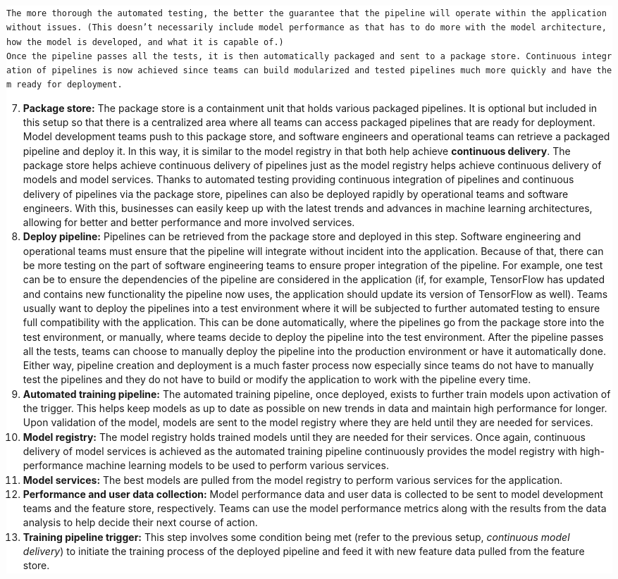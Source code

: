     The more thorough the automated testing, the better the guarantee that the pipeline will operate within the application without issues. (This doesn’t necessarily include model performance as that has to do more with the model architecture, how the model is developed, and what it is capable of.)
    Once the pipeline passes all the tests, it is then automatically packaged and sent to a package store. Continuous integration of pipelines is now achieved since teams can build modularized and tested pipelines much more quickly and have them ready for deployment. 
7. **Package store:** The package store is a containment unit that holds various packaged pipelines. It is optional but included in this setup so that there is a centralized area where all teams can access packaged pipelines that are ready for deployment. Model development teams push to this package store, and software engineers and operational teams can retrieve a packaged pipeline and deploy it. In this way, it is similar to the model registry in that both help achieve **continuous delivery**. The package store helps achieve continuous delivery of pipelines just as the model registry helps achieve continuous delivery of models and model services.
Thanks to automated testing providing continuous integration of pipelines and continuous delivery of pipelines via the package store, pipelines can also be deployed rapidly by operational teams and software engineers. With this, businesses can easily keep up with the latest trends and advances in machine learning architectures, allowing for better and better performance and more involved services. 
8. **Deploy pipeline:** Pipelines can be retrieved from the package store and deployed in this step. Software engineering and operational teams must ensure that the pipeline will integrate without incident into the application. Because of that, there can be more testing on the part of software engineering teams to ensure proper integration of the pipeline. For example, one test can be to ensure the dependencies of the pipeline are considered in the application (if, for example, TensorFlow has updated and contains new functionality the pipeline now uses, the application should update its version of TensorFlow as well).
Teams usually want to deploy the pipelines into a test environment where it will be subjected to further automated testing to ensure full compatibility with the application. This can be done automatically, where the pipelines go from the package store into the test environment, or manually, where teams decide to deploy the pipeline into the test environment. After the pipeline passes all the tests, teams can choose to manually deploy the pipeline into the production environment or have it automatically done.
Either way, pipeline creation and deployment is a much faster process now especially since teams do not have to manually test the pipelines and they do not have to build or modify the application to work with the pipeline every time. 
9. **Automated training pipeline:** The automated training pipeline, once deployed, exists to further train models upon activation of the trigger. This helps keep models as up to date as possible on new trends in data and maintain high performance for longer. Upon validation of the model, models are sent to the model registry where they are held until they are needed for services. 
10. **Model registry:** The model registry holds trained models until they are needed for their services. Once again, continuous delivery of model services is achieved as the automated training pipeline continuously provides the model registry with high-performance machine learning models to be used to perform various services. 
11. **Model services:** The best models are pulled from the model registry to perform various services for the application. 
12. **Performance and user data collection:** Model performance data and user data is collected to be sent to model development teams and the feature store, respectively. Teams can use the model performance metrics along with the results from the data analysis to help decide their next course of action. 
13. **Training pipeline trigger:** This step involves some condition being met (refer to the previous setup, *continuous model delivery*) to initiate the training process of the deployed pipeline and feed it with new feature data pulled from the feature store.
